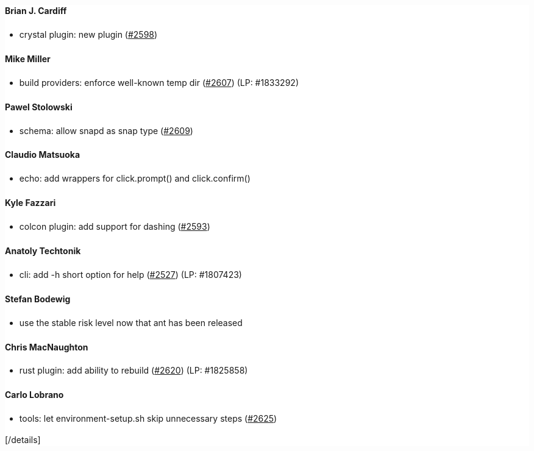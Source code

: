 #### Brian J. Cardiff

-   crystal plugin: new plugin ([#2598](https://github.com/snapcore/snapcraft/pull/2598))

#### Mike Miller

-   build providers: enforce well-known temp dir ([#2607](https://github.com/snapcore/snapcraft/pull/2607)) (LP: #1833292)

#### Pawel Stolowski

-   schema: allow snapd as snap type ([#2609](https://github.com/snapcore/snapcraft/pull/2609))

#### Claudio Matsuoka

-   echo: add wrappers for click.prompt() and click.confirm()

#### Kyle Fazzari

-   colcon plugin: add support for dashing ([#2593](https://github.com/snapcore/snapcraft/pull/2593))

#### Anatoly Techtonik

-   cli: add -h short option for help ([#2527](https://github.com/snapcore/snapcraft/pull/2527)) (LP: #1807423)

#### Stefan Bodewig

-   use the stable risk level now that ant has been released

#### Chris MacNaughton

-   rust plugin: add ability to rebuild ([#2620](https://github.com/snapcore/snapcraft/pull/2620)) (LP: #1825858)

#### Carlo Lobrano

-   tools: let environment-setup.sh skip unnecessary steps ([#2625](https://github.com/snapcore/snapcraft/pull/2625))

[/details]

